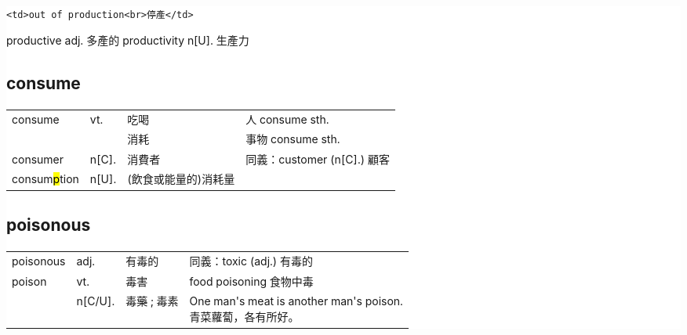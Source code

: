    <td>out of production<br>停產</td>
  </tr>
  <tr>
    <td>productive</td>
    <td>adj.</td>
    <td>多產的</td>
    <td></td>
  </tr>
  <tr>
    <td>productivity</td>
    <td>n[U].</td>
    <td>生產力</td>
    <td></td>
  </tr>
</table>

## consume
<table>
  <tr>
    <td rowspan="2">consume</td>
    <td rowspan="2">vt.</td>
    <td>吃喝</td>
    <td>人 consume sth.</td>
  </tr>
  <tr>
    <td>消耗</td>
    <td>事物 consume sth.</td>
  </tr>
  <tr>
    <td>consumer</td>
    <td>n[C].</td>
    <td>消費者</td>
    <td>同義：customer (n[C].) 顧客</td>
  </tr>
  <tr>
    <td>consum<mark>p</mark>tion</td>
    <td>n[U].</td>
    <td>(飲食或能量的)消耗量</td>
    <td></td>
  </tr>
</table>

## poisonous
<table>
  <tr>
    <td>poisonous</td>
    <td>adj.</td>
    <td>有毒的</td>
    <td>同義：toxic (adj.) 有毒的</td>
  </tr>
  <tr>
    <td rowspan="2">poison</td>
    <td>vt.</td>
    <td>毒害</td>
    <td>food poisoning 食物中毒</td>
  </tr>
  <tr>
    <td>n[C/U].</td>
    <td>毒藥 ; 毒素</td>
    <td>One man's meat is another man's poison.<br>青菜蘿蔔，各有所好。</td>
  </tr>
</table>
